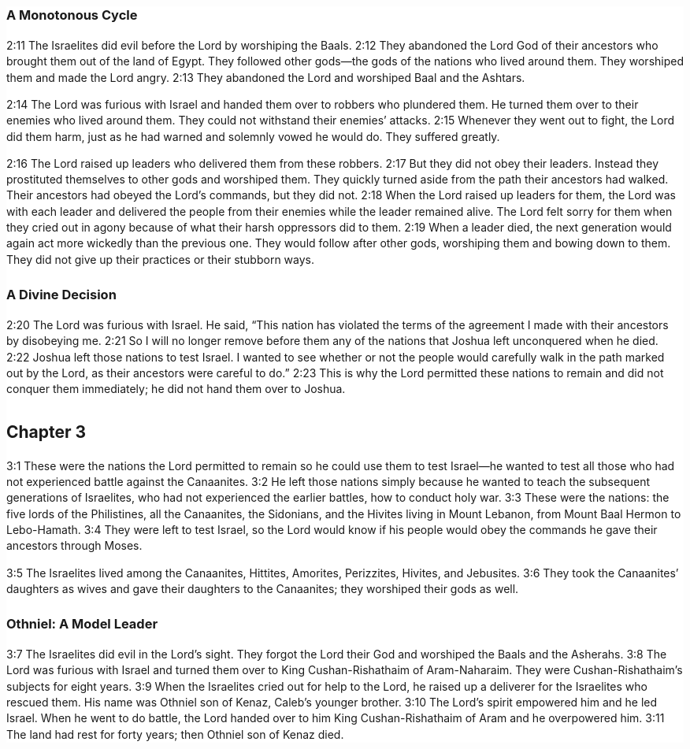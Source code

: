 ### A Monotonous Cycle

<a name="07:2:11">2:11</a> The Israelites did evil before the Lord by worshiping the Baals. <a name="07:2:12">2:12</a> They abandoned the Lord God of their ancestors who brought them out of the land of Egypt. They followed other gods—the gods of the nations who lived around them. They worshiped them and made the Lord angry. <a name="07:2:13">2:13</a> They abandoned the Lord and worshiped Baal and the Ashtars.

<a name="07:2:14">2:14</a> The Lord was furious with Israel and handed them over to robbers who plundered them. He turned them over to their enemies who lived around them. They could not withstand their enemies’ attacks. <a name="07:2:15">2:15</a> Whenever they went out to fight, the Lord did them harm, just as he had warned and solemnly vowed he would do. They suffered greatly.

<a name="07:2:16">2:16</a> The Lord raised up leaders who delivered them from these robbers. <a name="07:2:17">2:17</a> But they did not obey their leaders. Instead they prostituted themselves to other gods and worshiped them. They quickly turned aside from the path their ancestors had walked. Their ancestors had obeyed the Lord’s commands, but they did not. <a name="07:2:18">2:18</a> When the Lord raised up leaders for them, the Lord was with each leader and delivered the people from their enemies while the leader remained alive. The Lord felt sorry for them when they cried out in agony because of what their harsh oppressors did to them. <a name="07:2:19">2:19</a> When a leader died, the next generation would again act more wickedly than the previous one. They would follow after other gods, worshiping them and bowing down to them. They did not give up their practices or their stubborn ways.

### A Divine Decision

<a name="07:2:20">2:20</a> The Lord was furious with Israel. He said, “This nation has violated the terms of the agreement I made with their ancestors by disobeying me. <a name="07:2:21">2:21</a> So I will no longer remove before them any of the nations that Joshua left unconquered when he died. <a name="07:2:22">2:22</a> Joshua left those nations to test Israel. I wanted to see whether or not the people would carefully walk in the path marked out by the Lord, as their ancestors were careful to do.” <a name="07:2:23">2:23</a> This is why the Lord permitted these nations to remain and did not conquer them immediately; he did not hand them over to Joshua.

## Chapter 3

<a name="07:3:1">3:1</a> These were the nations the Lord permitted to remain so he could use them to test Israel—he wanted to test all those who had not experienced battle against the Canaanites. <a name="07:3:2">3:2</a> He left those nations simply because he wanted to teach the subsequent generations of Israelites, who had not experienced the earlier battles, how to conduct holy war. <a name="07:3:3">3:3</a> These were the nations: the five lords of the Philistines, all the Canaanites, the Sidonians, and the Hivites living in Mount Lebanon, from Mount Baal Hermon to Lebo-Hamath. <a name="07:3:4">3:4</a> They were left to test Israel, so the Lord would know if his people would obey the commands he gave their ancestors through Moses.

<a name="07:3:5">3:5</a> The Israelites lived among the Canaanites, Hittites, Amorites, Perizzites, Hivites, and Jebusites. <a name="07:3:6">3:6</a> They took the Canaanites’ daughters as wives and gave their daughters to the Canaanites; they worshiped their gods as well.

### Othniel: A Model Leader

<a name="07:3:7">3:7</a> The Israelites did evil in the Lord’s sight. They forgot the Lord their God and worshiped the Baals and the Asherahs. <a name="07:3:8">3:8</a> The Lord was furious with Israel and turned them over to King Cushan-Rishathaim of Aram-Naharaim. They were Cushan-Rishathaim’s subjects for eight years. <a name="07:3:9">3:9</a> When the Israelites cried out for help to the Lord, he raised up a deliverer for the Israelites who rescued them. His name was Othniel son of Kenaz, Caleb’s younger brother. <a name="07:3:10">3:10</a> The Lord’s spirit empowered him and he led Israel. When he went to do battle, the Lord handed over to him King Cushan-Rishathaim of Aram and he overpowered him. <a name="07:3:11">3:11</a> The land had rest for forty years; then Othniel son of Kenaz died.
